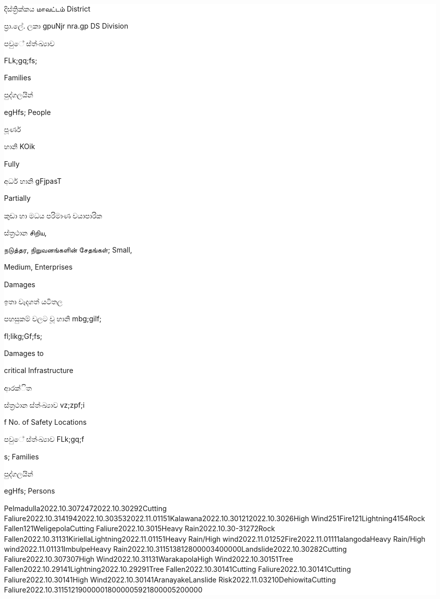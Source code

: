 දිස්ත්‍රික්කය மாவட்டம் District

ප්‍රා.ලේ. ලකා gpuNjr nra.gp DS Division

පවුේ ස්ත්‍ංඛ්‍යාව

FLk;gq;fs;

Families

පුද්ගලයින්

egHfs; People

පූර්ණ

හානි KOik

Fully

අර්ධ හානි gFjpasT

Partially

කුඩා හා මධය පරිමාණ වයාපාරික

ස්ත්‍රථාන சிறிய,

நடுத்தர, நிறுவனங்களின் சேதங்கள்; Small,

Medium, Enterprises

Damages

ඉතා වැදගත් යටිතල

පහසුකම් වලට වූ හානි mbg;gilf;

fl;likg;Gf;fs;

Damages to

critical Infrastructure

ආරක්ිත

ස්ත්‍රථාන ස්ත්‍ංඛ්‍යාව vz;zpf;i

f No. of Safety Locations

පවුේ ස්ත්‍ංඛ්‍යාව FLk;gq;f

s; Families

පුද්ගලයින්

egHfs; Persons

Pelmadulla2022.10.3072472022.10.30292Cutting Faliure2022.10.3141942022.10.303532022.11.01151Kalawana2022.10.301212022.10.3026High Wind251Fire121Lightning4154Rock Fallen121WeligepolaCutting Faliure2022.10.3015Heavy Rain2022.10.30-31272Rock Fallen2022.10.31131KiriellaLightning2022.11.01151Heavy Rain/High wind2022.11.01252Fire2022.11.01111alangodaHeavy Rain/High wind2022.11.01131ImbulpeHeavy Rain2022.10.311513812800003400000Landslide2022.10.30282Cutting Faliure2022.10.307307High Wind2022.10.31131WarakapolaHigh Wind2022.10.30151Tree Fallen2022.10.29141Lightning2022.10.29291Tree Fallen2022.10.30141Cutting Faliure2022.10.30141Cutting Faliure2022.10.30141High Wind2022.10.30141AranayakeLanslide Risk2022.11.03210DehiowitaCutting Faliure2022.10.311512190000018000005921800005200000
